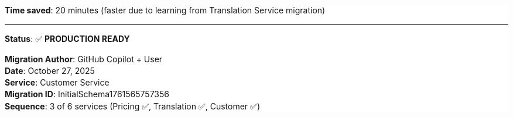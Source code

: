 **Time saved**: 20 minutes (faster due to learning from Translation Service migration)

---

**Status**: ✅ **PRODUCTION READY**

**Migration Author**: GitHub Copilot + User  
**Date**: October 27, 2025  
**Service**: Customer Service  
**Migration ID**: InitialSchema1761565757356  
**Sequence**: 3 of 6 services (Pricing ✅, Translation ✅, Customer ✅)

